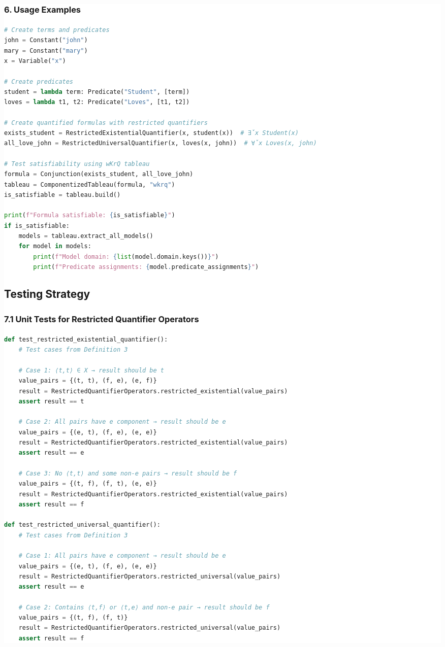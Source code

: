 ### 6. Usage Examples

```python
# Create terms and predicates
john = Constant("john")
mary = Constant("mary")
x = Variable("x")

# Create predicates
student = lambda term: Predicate("Student", [term])
loves = lambda t1, t2: Predicate("Loves", [t1, t2])

# Create quantified formulas with restricted quantifiers
exists_student = RestrictedExistentialQuantifier(x, student(x))  # ∃̌x Student(x)
all_love_john = RestrictedUniversalQuantifier(x, loves(x, john))  # ∀̌x Loves(x, john)

# Test satisfiability using wKrQ tableau
formula = Conjunction(exists_student, all_love_john)
tableau = ComponentizedTableau(formula, "wkrq")
is_satisfiable = tableau.build()

print(f"Formula satisfiable: {is_satisfiable}")
if is_satisfiable:
    models = tableau.extract_all_models()
    for model in models:
        print(f"Model domain: {list(model.domain.keys())}")
        print(f"Predicate assignments: {model.predicate_assignments}")
```

## Testing Strategy

### 7.1 Unit Tests for Restricted Quantifier Operators
```python
def test_restricted_existential_quantifier():
    # Test cases from Definition 3
    
    # Case 1: ⟨t,t⟩ ∈ X → result should be t
    value_pairs = {(t, t), (f, e), (e, f)}
    result = RestrictedQuantifierOperators.restricted_existential(value_pairs)
    assert result == t
    
    # Case 2: All pairs have e component → result should be e  
    value_pairs = {(e, t), (f, e), (e, e)}
    result = RestrictedQuantifierOperators.restricted_existential(value_pairs)
    assert result == e
    
    # Case 3: No ⟨t,t⟩ and some non-e pairs → result should be f
    value_pairs = {(t, f), (f, t), (e, e)}
    result = RestrictedQuantifierOperators.restricted_existential(value_pairs)
    assert result == f

def test_restricted_universal_quantifier():
    # Test cases from Definition 3
    
    # Case 1: All pairs have e component → result should be e
    value_pairs = {(e, t), (f, e), (e, e)}
    result = RestrictedQuantifierOperators.restricted_universal(value_pairs)
    assert result == e
    
    # Case 2: Contains ⟨t,f⟩ or ⟨t,e⟩ and non-e pair → result should be f  
    value_pairs = {(t, f), (f, t)}
    result = RestrictedQuantifierOperators.restricted_universal(value_pairs)
    assert result == f
```